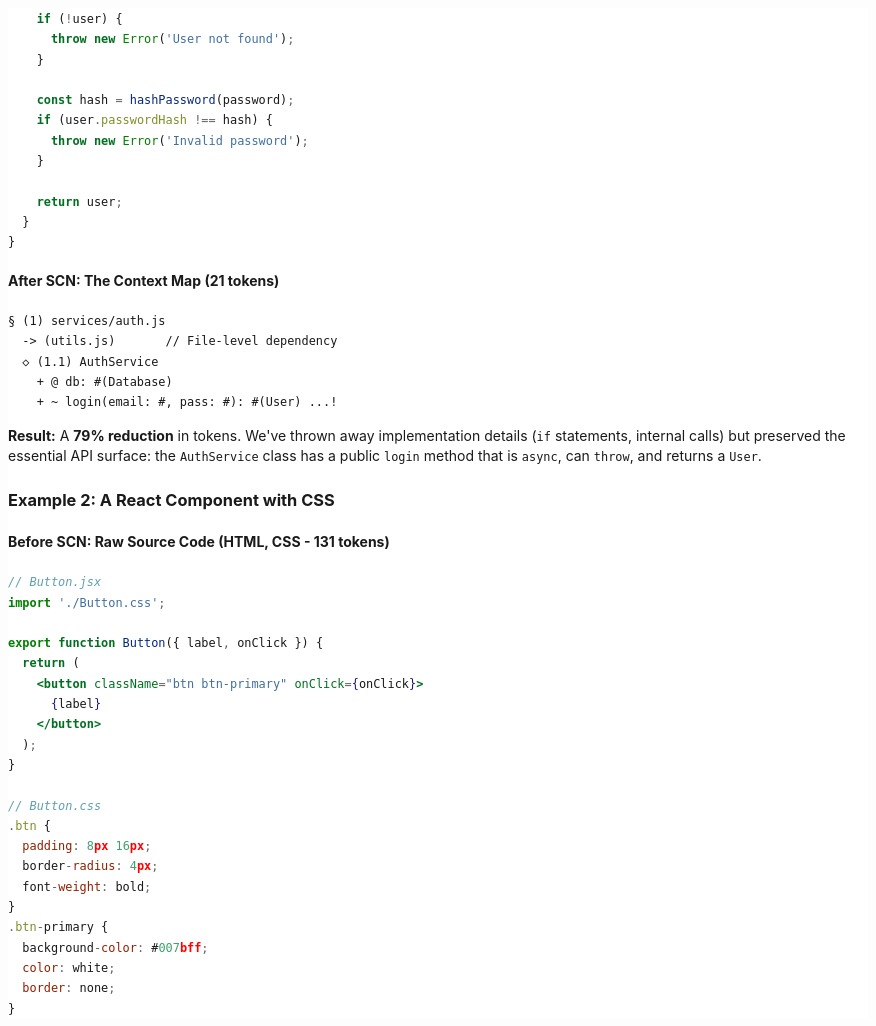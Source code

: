 ```javascript
    if (!user) {
      throw new Error('User not found');
    }

    const hash = hashPassword(password);
    if (user.passwordHash !== hash) {
      throw new Error('Invalid password');
    }
    
    return user;
  }
}
```

#### **After SCN: The Context Map (21 tokens)**
```scn
§ (1) services/auth.js
  -> (utils.js)       // File-level dependency
  ◇ (1.1) AuthService
    + @ db: #(Database)
    + ~ login(email: #, pass: #): #(User) ...!
```
**Result:** A **79% reduction** in tokens. We've thrown away implementation details (`if` statements, internal calls) but preserved the essential API surface: the `AuthService` class has a public `login` method that is `async`, can `throw`, and returns a `User`.

### Example 2: A React Component with CSS

#### **Before SCN: Raw Source Code (HTML, CSS - 131 tokens)**
```jsx
// Button.jsx
import './Button.css';

export function Button({ label, onClick }) {
  return (
    <button className="btn btn-primary" onClick={onClick}>
      {label}
    </button>
  );
}

// Button.css
.btn {
  padding: 8px 16px;
  border-radius: 4px;
  font-weight: bold;
}
.btn-primary {
  background-color: #007bff;
  color: white;
  border: none;
}
```
